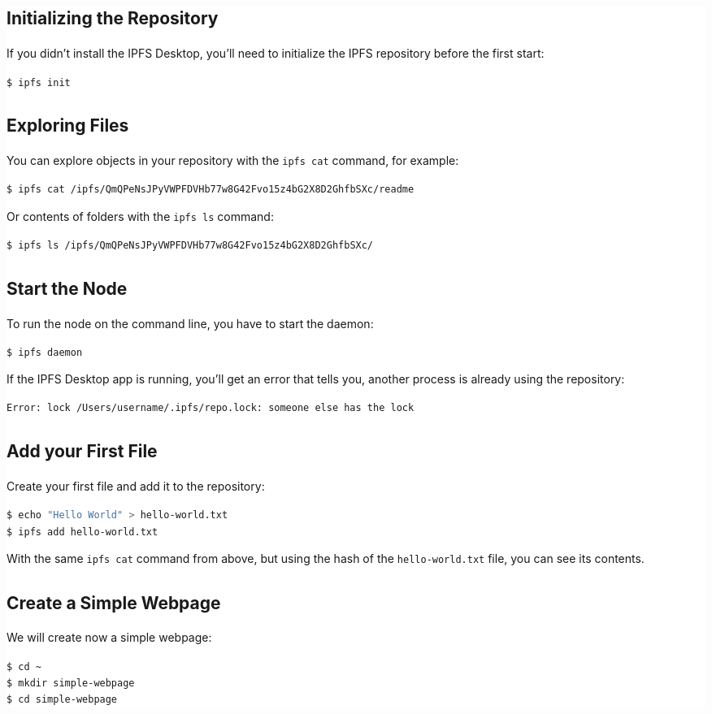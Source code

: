 ## Initializing the Repository

If you didn’t install the IPFS Desktop, you’ll need to initialize the IPFS repository before the first start:

```bash
$ ipfs init
```

## Exploring Files

You can explore objects in your repository with the `ipfs cat` command, for example:

```bash
$ ipfs cat /ipfs/QmQPeNsJPyVWPFDVHb77w8G42Fvo15z4bG2X8D2GhfbSXc/readme
```

Or contents of folders with the `ipfs ls` command:

```bash
$ ipfs ls /ipfs/QmQPeNsJPyVWPFDVHb77w8G42Fvo15z4bG2X8D2GhfbSXc/
```

## Start the Node

To run the node on the command line, you have to start the daemon:

```bash
$ ipfs daemon
```

If the IPFS Desktop app is running, you’ll get an error that tells you, another process is already using the repository:

```bash
Error: lock /Users/username/.ipfs/repo.lock: someone else has the lock
```

## Add your First File

Create your first file and add it to the repository:

```bash
$ echo "Hello World" > hello-world.txt
$ ipfs add hello-world.txt
```

With the same `ipfs cat` command from above, but using the hash of the `hello-world.txt` file, you can see its contents.

## Create a Simple Webpage

We will create now a simple webpage:

```bash
$ cd ~
$ mkdir simple-webpage
$ cd simple-webpage
```
